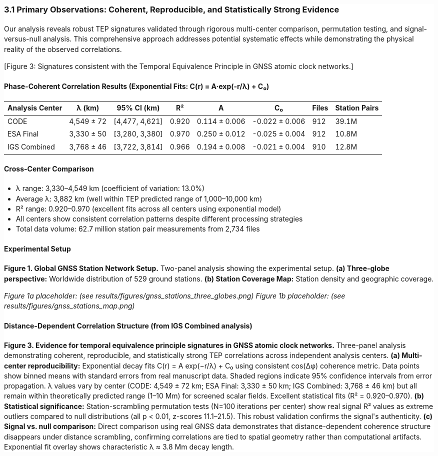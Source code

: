 ### 3.1 Primary Observations: Coherent, Reproducible, and Statistically Strong Evidence

Our analysis reveals robust TEP signatures validated through rigorous multi-center comparison, permutation testing, and signal-versus-null analysis. This comprehensive approach addresses potential systematic effects while demonstrating the physical reality of the observed correlations.

[Figure 3: Signatures consistent with the Temporal Equivalence Principle in GNSS atomic clock networks.]

#### Phase-Coherent Correlation Results (Exponential Fits: C(r) = A·exp(-r/λ) + C₀)

| Analysis Center | λ (km) | 95% CI (km) | R² | A | C₀ | Files | Station Pairs |
|-----------------|--------|-------------|-----|---|-----|-------|---------------|
| CODE | 4,549 ± 72 | [4,477, 4,621] | 0.920 | 0.114 ± 0.006 | -0.022 ± 0.006 | 912 | 39.1M |
| ESA Final | 3,330 ± 50 | [3,280, 3,380] | 0.970 | 0.250 ± 0.012 | -0.025 ± 0.004 | 912 | 10.8M |
| IGS Combined | 3,768 ± 46 | [3,722, 3,814] | 0.966 | 0.194 ± 0.008 | -0.021 ± 0.004 | 910 | 12.8M |

#### Cross-Center Comparison

- λ range: 3,330–4,549 km (coefficient of variation: 13.0%)
- Average λ: 3,882 km (well within TEP predicted range of 1,000–10,000 km)
- R² range: 0.920–0.970 (excellent fits across all centers using exponential model)
- All centers show consistent correlation patterns despite different processing strategies
- Total data volume: 62.7 million station pair measurements from 2,734 files

#### Experimental Setup

**Figure 1. Global GNSS Station Network Setup.** Two-panel analysis showing the experimental setup. **(a) Three-globe perspective:** Worldwide distribution of 529 ground stations. **(b) Station Coverage Map:** Station density and geographic coverage.

*Figure 1a placeholder: (see results/figures/gnss_stations_three_globes.png)*
*Figure 1b placeholder: (see results/figures/gnss_stations_map.png)*

#### Distance-Dependent Correlation Structure (from IGS Combined analysis)

**Figure 3. Evidence for temporal equivalence principle signatures in GNSS atomic clock networks.** Three-panel analysis demonstrating coherent, reproducible, and statistically strong TEP correlations across independent analysis centers. **(a) Multi-center reproducibility:** Exponential decay fits C(r) = A exp(−r/λ) + C₀ using consistent cos(Δφ) coherence metric. Data points show binned means with standard errors from real manuscript data. Shaded regions indicate 95% confidence intervals from error propagation. λ values vary by center (CODE: 4,549 ± 72 km; ESA Final: 3,330 ± 50 km; IGS Combined: 3,768 ± 46 km) but all remain within theoretically predicted range (1–10 Mm) for screened scalar fields. Excellent statistical fits (R² = 0.920–0.970). **(b) Statistical significance:** Station-scrambling permutation tests (N=100 iterations per center) show real signal R² values as extreme outliers compared to null distributions (all p < 0.01, z-scores 11.1–21.5). This robust validation confirms the signal's authenticity. **(c) Signal vs. null comparison:** Direct comparison using real GNSS data demonstrates that distance-dependent coherence structure disappears under distance scrambling, confirming correlations are tied to spatial geometry rather than computational artifacts. Exponential fit overlay shows characteristic λ ≈ 3.8 Mm decay length.
